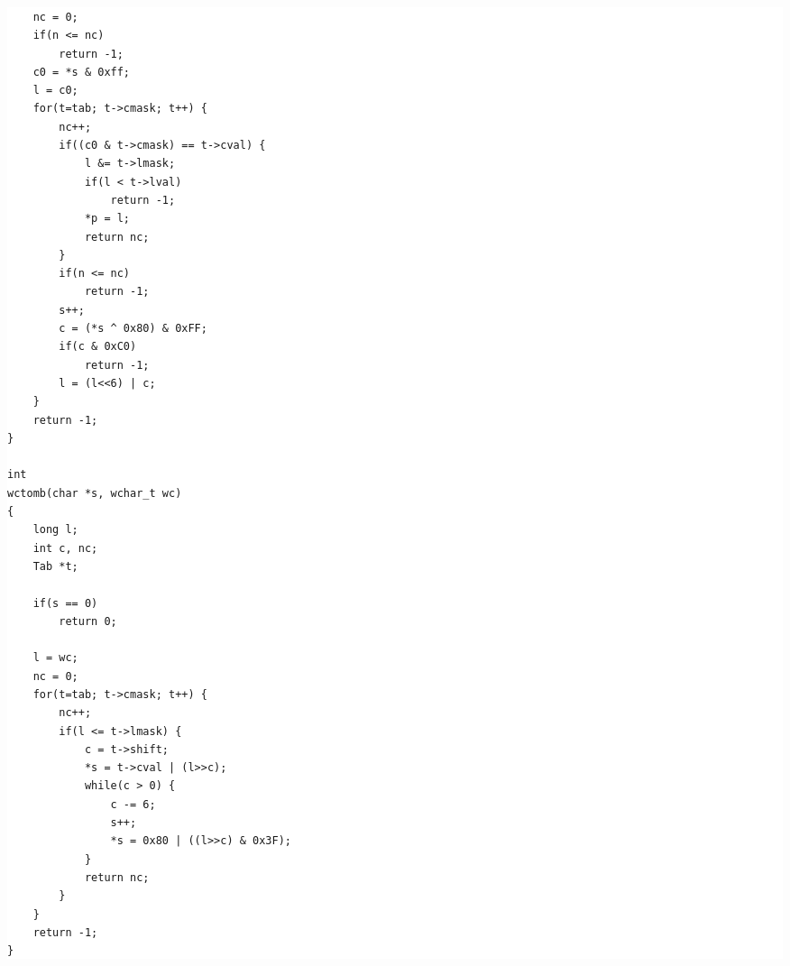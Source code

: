 ```
	nc = 0;
	if(n <= nc)
		return -1;
	c0 = *s & 0xff;
	l = c0;
	for(t=tab; t->cmask; t++) {
		nc++;
		if((c0 & t->cmask) == t->cval) {
			l &= t->lmask;
			if(l < t->lval)
				return -1;
			*p = l;
			return nc;
		}
		if(n <= nc)
			return -1;
		s++;
		c = (*s ^ 0x80) & 0xFF;
		if(c & 0xC0)
			return -1;
		l = (l<<6) | c;
	}
	return -1;
}

int
wctomb(char *s, wchar_t wc)
{
	long l;
	int c, nc;
	Tab *t;

	if(s == 0)
		return 0;

	l = wc;
	nc = 0;
	for(t=tab; t->cmask; t++) {
		nc++;
		if(l <= t->lmask) {
			c = t->shift;
			*s = t->cval | (l>>c);
			while(c > 0) {
				c -= 6;
				s++;
				*s = 0x80 | ((l>>c) & 0x3F);
			}
			return nc;
		}
	}
	return -1;
}
```
